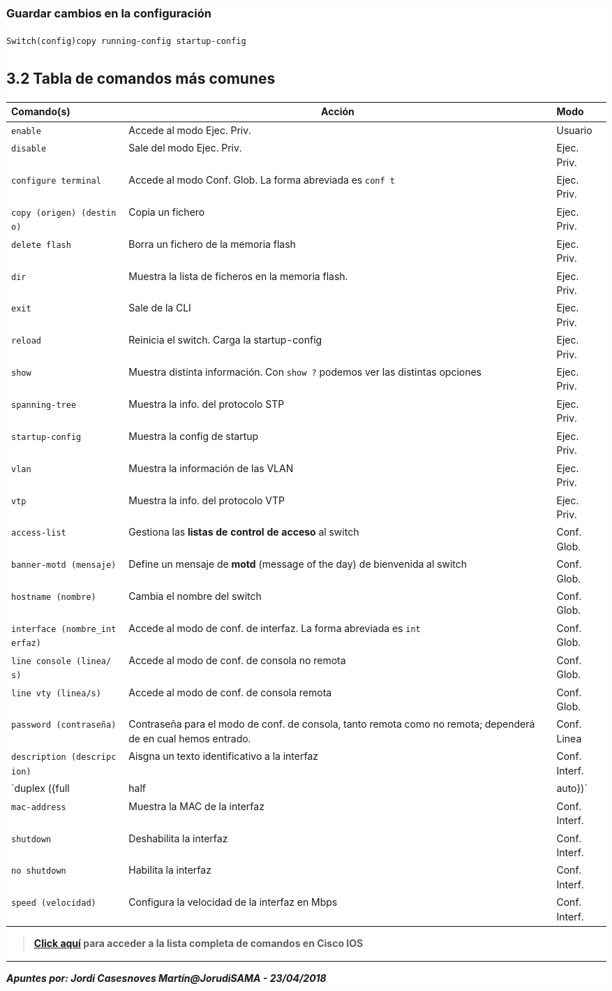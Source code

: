 ### Guardar cambios en la configuración

```
Switch(config)copy running-config startup-config
```

## 3.2 Tabla de comandos más comunes

| Comando(s)                      | Acción                                                       | Modo          |
| :------------------------------ | ------------------------------------------------------------ | :------------ |
| `enable`                        | Accede al modo Ejec. Priv.                                   | Usuario       |
| `disable`                       | Sale del modo Ejec. Priv.                                    | Ejec. Priv.   |
| `configure terminal`            | Accede al modo Conf. Glob. La forma abreviada es `conf t`    | Ejec. Priv.   |
| `copy (origen) (destino)`       | Copia un fichero                                             | Ejec. Priv.   |
| `delete flash`                  | Borra un fichero de la memoria flash                         | Ejec. Priv.   |
| `dir`                           | Muestra la lista de ficheros en la memoria flash.            | Ejec. Priv.   |
| `exit`                          | Sale de la CLI                                               | Ejec. Priv.   |
| `reload`                        | Reinicia el switch. Carga la startup-config                  | Ejec. Priv.   |
| `show`                          | Muestra distinta información. Con `show ?` podemos ver las distintas opciones | Ejec. Priv.   |
| `spanning-tree`                 | Muestra la info. del protocolo STP                           | Ejec. Priv.   |
| `startup-config`                | Muestra la config de startup                                 | Ejec. Priv.   |
| `vlan`                          | Muestra la información de las VLAN                           | Ejec. Priv.   |
| `vtp`                           | Muestra la info. del protocolo VTP                           | Ejec. Priv.   |
| `access-list`                   | Gestiona las **listas de control de acceso** al switch       | Conf. Glob.   |
| `banner-motd (mensaje)`         | Define un mensaje de **motd** (message of the day) de bienvenida al switch | Conf. Glob.   |
| `hostname (nombre)`             | Cambia el nombre del switch                                  | Conf. Glob.   |
| `interface (nombre_interfaz)`   | Accede al modo de conf. de interfaz. La forma abreviada es `int` | Conf. Glob.   |
| `line console (linea/s)`        | Accede al modo de conf. de consola no remota                 | Conf. Glob.   |
| `line vty (linea/s)`            | Accede al modo de conf. de consola remota                    | Conf. Glob.   |
| `password (contraseña)`         | Contraseña para el modo de conf. de consola, tanto remota como no remota; dependerá de en cual hemos entrado. | Conf. Linea   |
| `description (descripcion)`     | Aisgna un texto identificativo a la interfaz                 | Conf. Interf. |
| `duplex ({full | half | auto})` | Configura el modo de funcionamiento de la interfaz           | Conf. Interf. |
| `mac-address`                   | Muestra la MAC de la interfaz                                | Conf. Interf. |
| `shutdown`                      | Deshabilita la interfaz                                      | Conf. Interf. |
| `no shutdown`                   | Habilita la interfaz                                         | Conf. Interf. |
| `speed (velocidad)`             | Configura la velocidad de la interfaz en Mbps                | Conf. Interf. |



> **[Click aquí](http://www.ncat.co.uk/net_lib/ncat%20ccna%20cheat%20sheet.pdf) para acceder a la lista completa de comandos en Cisco IOS**

------

***Apuntes por: Jordi Casesnoves Martín@JorudiSAMA - 23/04/2018***